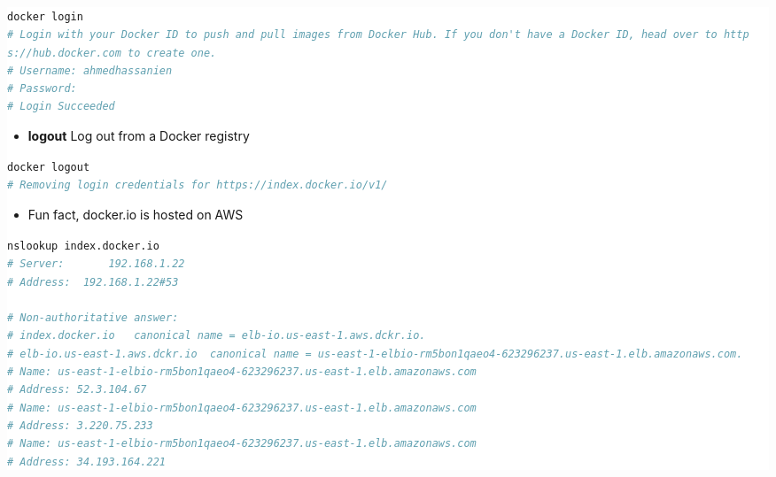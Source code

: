 ```bash
docker login
# Login with your Docker ID to push and pull images from Docker Hub. If you don't have a Docker ID, head over to https://hub.docker.com to create one.
# Username: ahmedhassanien
# Password:
# Login Succeeded
```
* **logout**      Log out from a Docker registry
```bash
docker logout
# Removing login credentials for https://index.docker.io/v1/
```
* Fun fact, docker.io is hosted on AWS
```bash
nslookup index.docker.io
# Server:		192.168.1.22
# Address:	192.168.1.22#53

# Non-authoritative answer:
# index.docker.io	canonical name = elb-io.us-east-1.aws.dckr.io.
# elb-io.us-east-1.aws.dckr.io	canonical name = us-east-1-elbio-rm5bon1qaeo4-623296237.us-east-1.elb.amazonaws.com.
# Name:	us-east-1-elbio-rm5bon1qaeo4-623296237.us-east-1.elb.amazonaws.com
# Address: 52.3.104.67
# Name:	us-east-1-elbio-rm5bon1qaeo4-623296237.us-east-1.elb.amazonaws.com
# Address: 3.220.75.233
# Name:	us-east-1-elbio-rm5bon1qaeo4-623296237.us-east-1.elb.amazonaws.com
# Address: 34.193.164.221
```
